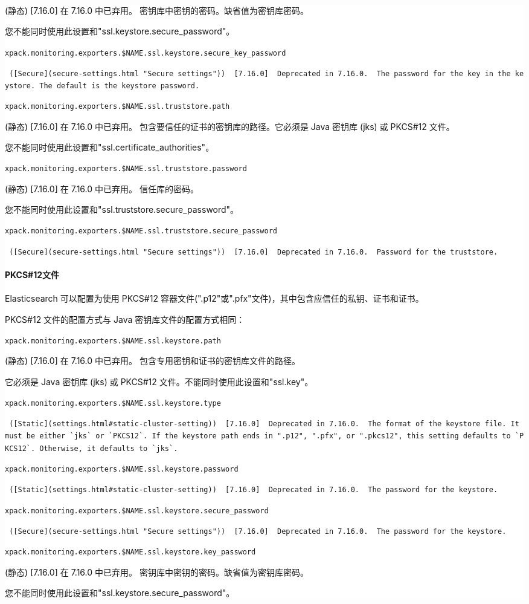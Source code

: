     

(静态) [7.16.0] 在 7.16.0 中已弃用。 密钥库中密钥的密码。缺省值为密钥库密码。

您不能同时使用此设置和"ssl.keystore.secure_password"。

`xpack.monitoring.exporters.$NAME.ssl.keystore.secure_key_password`

     ([Secure](secure-settings.html "Secure settings"))  [7.16.0]  Deprecated in 7.16.0.  The password for the key in the keystore. The default is the keystore password. 
`xpack.monitoring.exporters.$NAME.ssl.truststore.path`

    

(静态) [7.16.0] 在 7.16.0 中已弃用。 包含要信任的证书的密钥库的路径。它必须是 Java 密钥库 (jks) 或 PKCS#12 文件。

您不能同时使用此设置和"ssl.certificate_authorities"。

`xpack.monitoring.exporters.$NAME.ssl.truststore.password`

    

(静态) [7.16.0] 在 7.16.0 中已弃用。 信任库的密码。

您不能同时使用此设置和"ssl.truststore.secure_password"。

`xpack.monitoring.exporters.$NAME.ssl.truststore.secure_password`

     ([Secure](secure-settings.html "Secure settings"))  [7.16.0]  Deprecated in 7.16.0.  Password for the truststore. 

#### PKCS#12文件

Elasticsearch 可以配置为使用 PKCS#12 容器文件(".p12"或".pfx"文件)，其中包含应信任的私钥、证书和证书。

PKCS#12 文件的配置方式与 Java 密钥库文件的配置方式相同：

`xpack.monitoring.exporters.$NAME.ssl.keystore.path`

    

(静态) [7.16.0] 在 7.16.0 中已弃用。 包含专用密钥和证书的密钥库文件的路径。

它必须是 Java 密钥库 (jks) 或 PKCS#12 文件。不能同时使用此设置和"ssl.key"。

`xpack.monitoring.exporters.$NAME.ssl.keystore.type`

     ([Static](settings.html#static-cluster-setting))  [7.16.0]  Deprecated in 7.16.0.  The format of the keystore file. It must be either `jks` or `PKCS12`. If the keystore path ends in ".p12", ".pfx", or ".pkcs12", this setting defaults to `PKCS12`. Otherwise, it defaults to `jks`. 
`xpack.monitoring.exporters.$NAME.ssl.keystore.password`

     ([Static](settings.html#static-cluster-setting))  [7.16.0]  Deprecated in 7.16.0.  The password for the keystore. 
`xpack.monitoring.exporters.$NAME.ssl.keystore.secure_password`

     ([Secure](secure-settings.html "Secure settings"))  [7.16.0]  Deprecated in 7.16.0.  The password for the keystore. 
`xpack.monitoring.exporters.$NAME.ssl.keystore.key_password`

    

(静态) [7.16.0] 在 7.16.0 中已弃用。 密钥库中密钥的密码。缺省值为密钥库密码。

您不能同时使用此设置和"ssl.keystore.secure_password"。
